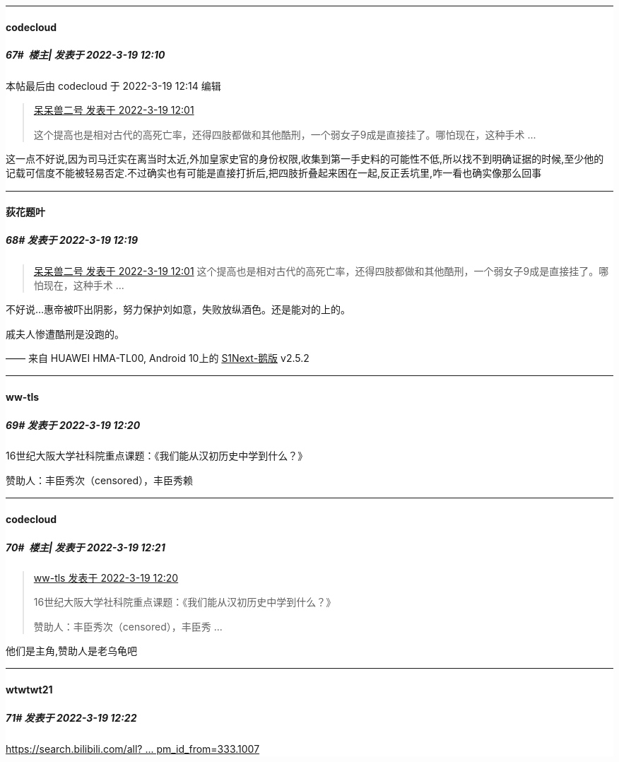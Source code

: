 *****

####  codecloud  
##### 67#         楼主| 发表于 2022-3-19 12:10

 本帖最后由 codecloud 于 2022-3-19 12:14 编辑 
<blockquote><a href="httphttps://bbs.saraba1st.com/2b/forum.php?mod=redirect&amp;goto=findpost&amp;pid=55102989&amp;ptid=2058693" target="_blank">呆呆兽二号 发表于 2022-3-19 12:01</a>

这个提高也是相对古代的高死亡率，还得四肢都做和其他酷刑，一个弱女子9成是直接挂了。哪怕现在，这种手术 ...</blockquote>
这一点不好说,因为司马迁实在离当时太近,外加皇家史官的身份权限,收集到第一手史料的可能性不低,所以找不到明确证据的时候,至少他的记载可信度不能被轻易否定.不过确实也有可能是直接打折后,把四肢折叠起来困在一起,反正丢坑里,咋一看也确实像那么回事

*****

####  荻花题叶  
##### 68#       发表于 2022-3-19 12:19

<blockquote><a href="httphttps://bbs.saraba1st.com/2b/forum.php?mod=redirect&amp;goto=findpost&amp;pid=55102989&amp;ptid=2058693" target="_blank">呆呆兽二号 发表于 2022-3-19 12:01</a>
这个提高也是相对古代的高死亡率，还得四肢都做和其他酷刑，一个弱女子9成是直接挂了。哪怕现在，这种手术 ...</blockquote>
不好说…惠帝被吓出阴影，努力保护刘如意，失败放纵酒色。还是能对的上的。

戚夫人惨遭酷刑是没跑的。

—— 来自 HUAWEI HMA-TL00, Android 10上的 [S1Next-鹅版](https://github.com/ykrank/S1-Next/releases) v2.5.2

*****

####  ww-tls  
##### 69#       发表于 2022-3-19 12:20

16世纪大阪大学社科院重点课题：《我们能从汉初历史中学到什么？》

赞助人：丰臣秀次（censored），丰臣秀赖

*****

####  codecloud  
##### 70#         楼主| 发表于 2022-3-19 12:21

<blockquote><a href="httphttps://bbs.saraba1st.com/2b/forum.php?mod=redirect&amp;goto=findpost&amp;pid=55103201&amp;ptid=2058693" target="_blank">ww-tls 发表于 2022-3-19 12:20</a>

16世纪大阪大学社科院重点课题：《我们能从汉初历史中学到什么？》

赞助人：丰臣秀次（censored），丰臣秀 ...</blockquote>
他们是主角,赞助人是老乌龟吧

*****

####  wtwtwt21  
##### 71#       发表于 2022-3-19 12:22

[https://search.bilibili.com/all? ... pm_id_from=333.1007](https://search.bilibili.com/all?vt=63416550&amp;keyword=%E5%94%A0%E7%82%B9%E5%8E%86%E5%8F%B2&amp;from_source=webtop_search&amp;spm_id_from=333.1007)
